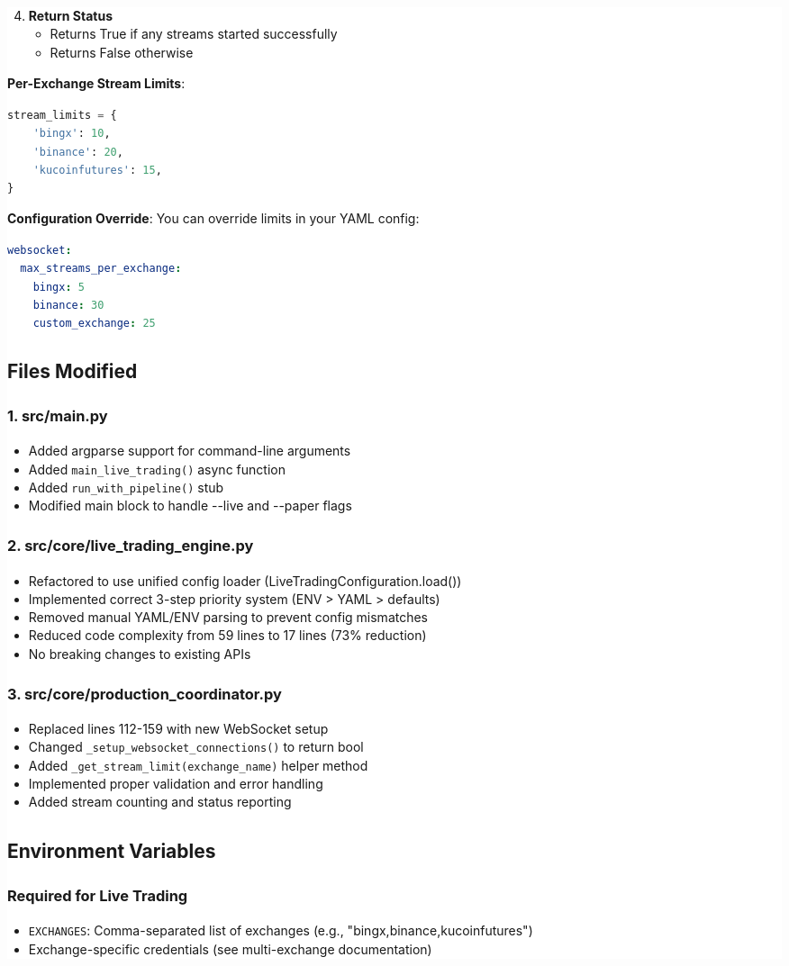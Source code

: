 4. **Return Status**
   - Returns True if any streams started successfully
   - Returns False otherwise

**Per-Exchange Stream Limits**:
```python
stream_limits = {
    'bingx': 10,
    'binance': 20,
    'kucoinfutures': 15,
}
```

**Configuration Override**:
You can override limits in your YAML config:
```yaml
websocket:
  max_streams_per_exchange:
    bingx: 5
    binance: 30
    custom_exchange: 25
```

## Files Modified

### 1. src/main.py
- Added argparse support for command-line arguments
- Added `main_live_trading()` async function
- Added `run_with_pipeline()` stub
- Modified main block to handle --live and --paper flags

### 2. src/core/live_trading_engine.py
- Refactored to use unified config loader (LiveTradingConfiguration.load())
- Implemented correct 3-step priority system (ENV > YAML > defaults)
- Removed manual YAML/ENV parsing to prevent config mismatches
- Reduced code complexity from 59 lines to 17 lines (73% reduction)
- No breaking changes to existing APIs

### 3. src/core/production_coordinator.py
- Replaced lines 112-159 with new WebSocket setup
- Changed `_setup_websocket_connections()` to return bool
- Added `_get_stream_limit(exchange_name)` helper method
- Implemented proper validation and error handling
- Added stream counting and status reporting

## Environment Variables

### Required for Live Trading
- `EXCHANGES`: Comma-separated list of exchanges (e.g., "bingx,binance,kucoinfutures")
- Exchange-specific credentials (see multi-exchange documentation)
